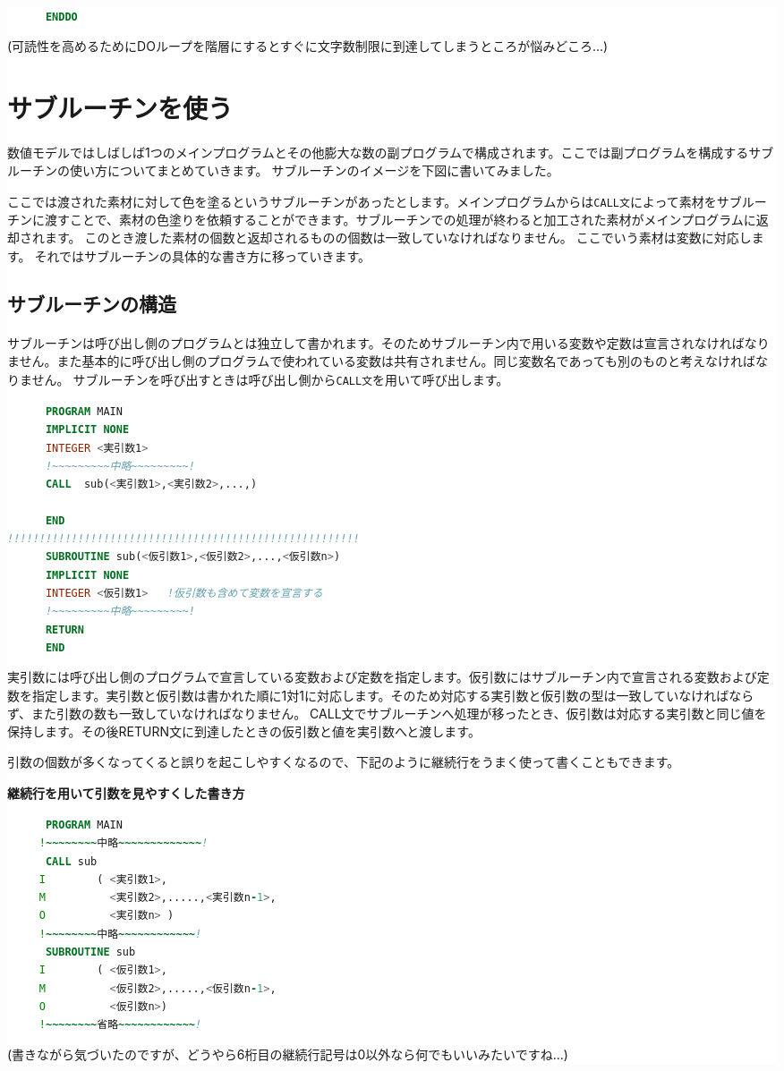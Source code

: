 ```fortran
      ENDDO
```
(可読性を高めるためにDOループを階層にするとすぐに文字数制限に到達してしまうところが悩みどころ...)

# サブルーチンを使う
数値モデルではしばしば1つのメインプログラムとその他膨大な数の副プログラムで構成されます。ここでは副プログラムを構成するサブルーチンの使い方についてまとめていきます。
サブルーチンのイメージを下図に書いてみました。


ここでは渡された素材に対して色を塗るというサブルーチンがあったとします。メインプログラムからは`CALL文`によって素材をサブルーチンに渡すことで、素材の色塗りを依頼することができます。サブルーチンでの処理が終わると加工された素材がメインプログラムに返却されます。
このとき渡した素材の個数と返却されるものの個数は一致していなければなりません。 ここでいう素材は変数に対応します。
それではサブルーチンの具体的な書き方に移っていきます。

## サブルーチンの構造
サブルーチンは呼び出し側のプログラムとは独立して書かれます。そのためサブルーチン内で用いる変数や定数は宣言されなければなりません。また基本的に呼び出し側のプログラムで使われている変数は共有されません。同じ変数名であっても別のものと考えなければなりません。
サブルーチンを呼び出すときは呼び出し側から`CALL文`を用いて呼び出します。

```fortran
      PROGRAM MAIN
      IMPLICIT NONE
      INTEGER <実引数1> 
      !~~~~~~~~~中略~~~~~~~~~!
      CALL  sub(<実引数1>,<実引数2>,...,)     

      END
!!!!!!!!!!!!!!!!!!!!!!!!!!!!!!!!!!!!!!!!!!!!!!!!!!!!!!!      
      SUBROUTINE sub(<仮引数1>,<仮引数2>,...,<仮引数n>)
      IMPLICIT NONE
      INTEGER <仮引数1>   !仮引数も含めて変数を宣言する     
      !~~~~~~~~~中略~~~~~~~~~!
      RETURN
      END
```
実引数には呼び出し側のプログラムで宣言している変数および定数を指定します。仮引数にはサブルーチン内で宣言される変数および定数を指定します。実引数と仮引数は書かれた順に1対1に対応します。そのため対応する実引数と仮引数の型は一致していなければならず、また引数の数も一致していなければなりません。
CALL文でサブルーチンへ処理が移ったとき、仮引数は対応する実引数と同じ値を保持します。その後RETURN文に到達したときの仮引数と値を実引数へと渡します。

引数の個数が多くなってくると誤りを起こしやすくなるので、下記のように継続行をうまく使って書くこともできます。

__継続行を用いて引数を見やすくした書き方__

```fortran
      PROGRAM MAIN
     !~~~~~~~~中略~~~~~~~~~~~~~!
      CALL sub
     I        ( <実引数1>,
     M          <実引数2>,.....,<実引数n-1>,
     O          <実引数n> )
     !~~~~~~~~中略~~~~~~~~~~~~!
      SUBROUTINE sub
     I        ( <仮引数1>,
     M          <仮引数2>,.....,<仮引数n-1>,
     O          <仮引数n>)
     !~~~~~~~~省略~~~~~~~~~~~~!
```
(書きながら気づいたのですが、どうやら6桁目の継続行記号は0以外なら何でもいいみたいですね...)
